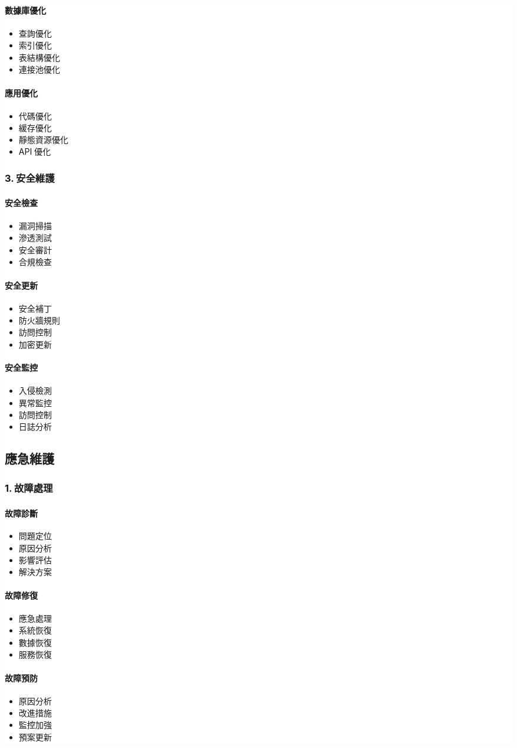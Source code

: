 #### 數據庫優化
- 查詢優化
- 索引優化
- 表結構優化
- 連接池優化

#### 應用優化
- 代碼優化
- 緩存優化
- 靜態資源優化
- API 優化

### 3. 安全維護
#### 安全檢查
- 漏洞掃描
- 滲透測試
- 安全審計
- 合規檢查

#### 安全更新
- 安全補丁
- 防火牆規則
- 訪問控制
- 加密更新

#### 安全監控
- 入侵檢測
- 異常監控
- 訪問控制
- 日誌分析

## 應急維護

### 1. 故障處理
#### 故障診斷
- 問題定位
- 原因分析
- 影響評估
- 解決方案

#### 故障修復
- 應急處理
- 系統恢復
- 數據恢復
- 服務恢復

#### 故障預防
- 原因分析
- 改進措施
- 監控加強
- 預案更新
